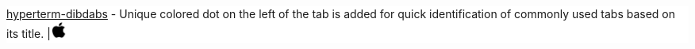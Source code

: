 [hyperterm-dibdabs](https://www.npmjs.com/package/hyperterm-dibdabs) - Unique colored dot on the left of the tab is added for quick identification of commonly used tabs based on its title. |<img src="assets/os-apple-true.svg" width="20px" height="20px">